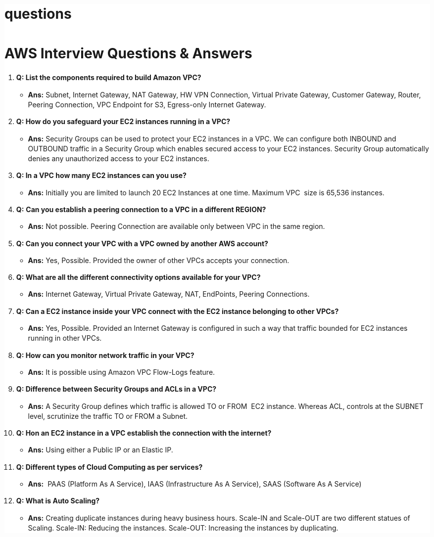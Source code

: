 # questions
# **AWS Interview Questions & Answers**

1. **Q: List the components required to build Amazon VPC?**

    - **Ans:** Subnet, Internet Gateway, NAT Gateway, HW VPN Connection, Virtual Private Gateway, Customer Gateway, Router, Peering Connection, VPC Endpoint for S3, Egress-only Internet Gateway.

1. **Q: How do you safeguard your EC2 instances running in a VPC?**

    - **Ans:** Security Groups can be used to protect your EC2 instances in a VPC. We can configure both INBOUND and OUTBOUND traffic in a Security Group which enables secured access to your EC2 instances. Security Group automatically denies any unauthorized access to your EC2 instances.

1. **Q: In a VPC how many EC2 instances can you use?**

    - **Ans:** Initially you are limited to launch 20 EC2 Instances at one time. Maximum VPC  size is 65,536 instances.

1. **Q:** **Can you establish a peering connection to a VPC in a different REGION?**

    - **Ans:** Not possible. Peering Connection are available only between VPC in the same region.

1. **Q: Can you connect your VPC with a VPC owned by another AWS account?**

    - **Ans:** Yes, Possible. Provided the owner of other VPCs accepts your connection.

1. **Q: What are all the different connectivity options available for your VPC?**

    - **Ans:** Internet Gateway, Virtual Private Gateway, NAT, EndPoints, Peering Connections.

1. **Q: Can a EC2 instance inside your VPC connect with the EC2 instance belonging to other VPCs?**

    - **Ans:** Yes, Possible. Provided an Internet Gateway is configured in such a way that traffic bounded for EC2 instances running in other VPCs.

1. **Q: How can you monitor network traffic in your VPC?**

    - **Ans:** It is possible using Amazon VPC Flow-Logs feature.

1. **Q: Difference between Security Groups and ACLs in a VPC?**

    - **Ans:** A Security Group defines which traffic is allowed TO or FROM  EC2 instance. Whereas ACL, controls at the SUBNET level, scrutinize the traffic TO or FROM a Subnet.

1. **Q: Hon an EC2 instance in a VPC establish the connection with the internet?**

    - **Ans:** Using either a Public IP or an Elastic IP.

1. **Q: Different types of Cloud Computing as per services?**

    - **Ans:**  PAAS (Platform As A Service), IAAS (Infrastructure As A Service), SAAS (Software As A Service)

1. **Q: What is Auto Scaling?**

    - **Ans:** Creating duplicate instances during heavy business hours. Scale-IN and Scale-OUT are two different statues of Scaling. Scale-IN: Reducing the instances. Scale-OUT: Increasing the instances by duplicating.
